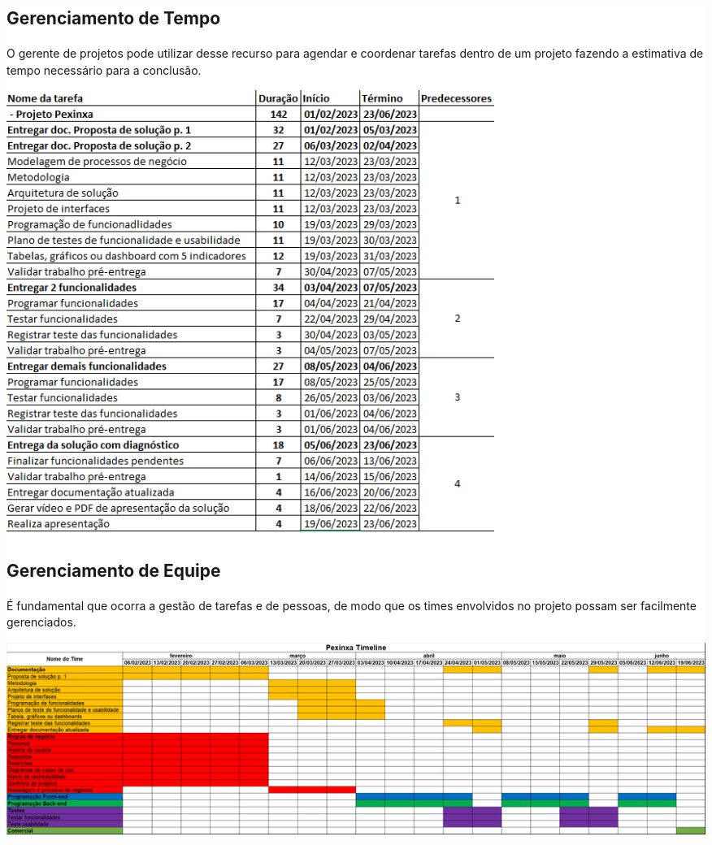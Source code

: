 ## Gerenciamento de Tempo

O gerente de projetos pode utilizar desse recurso para agendar e coordenar tarefas dentro de um projeto fazendo a estimativa de tempo necessário para a conclusão.
 
<img src="img/Gerenciamento_de_tempo.png" width="600"  />

## Gerenciamento de Equipe

É fundamental que ocorra a gestão de tarefas e de pessoas, de modo que os times envolvidos no projeto possam ser facilmente gerenciados.

![Planilha GErenciamento de Equipe](img/Gerenciamento_de_equipe.png)
